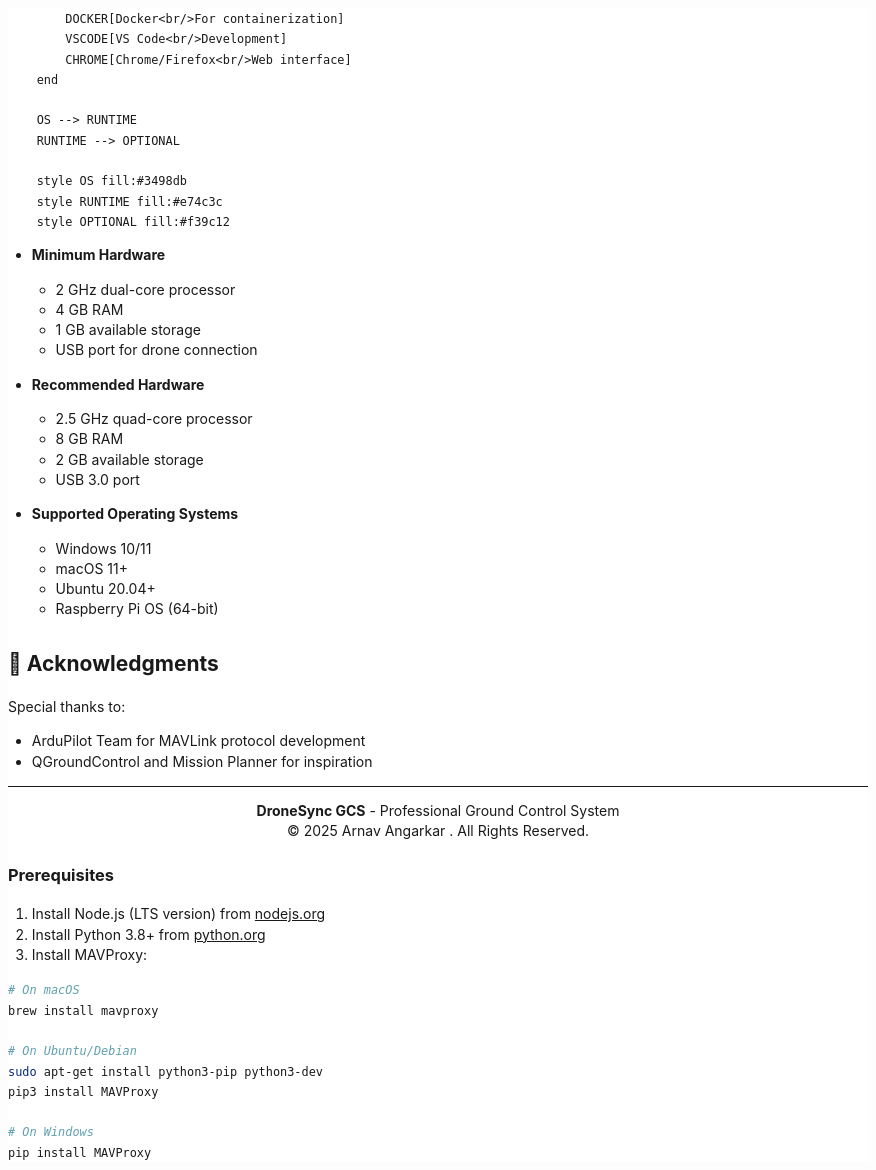 ```mermaid
        DOCKER[Docker<br/>For containerization]
        VSCODE[VS Code<br/>Development]
        CHROME[Chrome/Firefox<br/>Web interface]
    end
    
    OS --> RUNTIME
    RUNTIME --> OPTIONAL
    
    style OS fill:#3498db
    style RUNTIME fill:#e74c3c
    style OPTIONAL fill:#f39c12
```

- **Minimum Hardware**
  - 2 GHz dual-core processor
  - 4 GB RAM
  - 1 GB available storage
  - USB port for drone connection

- **Recommended Hardware**
  - 2.5 GHz quad-core processor
  - 8 GB RAM
  - 2 GB available storage
  - USB 3.0 port

- **Supported Operating Systems**
  - Windows 10/11
  - macOS 11+
  - Ubuntu 20.04+
  - Raspberry Pi OS (64-bit)

## 🙏 **Acknowledgments**

Special thanks to:
- ArduPilot Team for MAVLink protocol development
- QGroundControl and Mission Planner for inspiration

---

<p align="center">
  <b>DroneSync GCS</b> - Professional Ground Control System<br>
  © 2025 Arnav Angarkar . All Rights Reserved.
</p>

### Prerequisites
1. Install Node.js (LTS version) from [nodejs.org](https://nodejs.org/)
2. Install Python 3.8+ from [python.org](https://python.org)
3. Install MAVProxy:
```bash
# On macOS
brew install mavproxy

# On Ubuntu/Debian
sudo apt-get install python3-pip python3-dev
pip3 install MAVProxy

# On Windows
pip install MAVProxy
```
